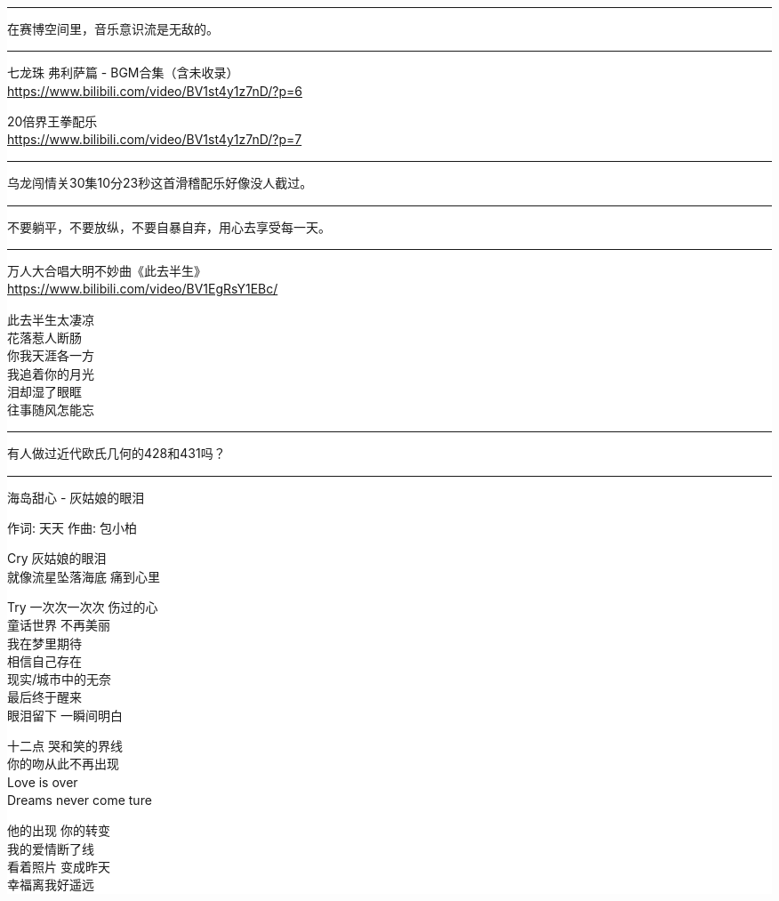 ------
在赛博空间里，音乐意识流是无敌的。

------
七龙珠 弗利萨篇 - BGM合集（含未收录） <br>
https://www.bilibili.com/video/BV1st4y1z7nD/?p=6

20倍界王拳配乐<br>
https://www.bilibili.com/video/BV1st4y1z7nD/?p=7

------
乌龙闯情关30集10分23秒这首滑稽配乐好像没人截过。

------
不要躺平，不要放纵，不要自暴自弃，用心去享受每一天。

------
万人大合唱大明不妙曲《此去半生》<br>
https://www.bilibili.com/video/BV1EgRsY1EBc/

此去半生太凄凉 <br>
花落惹人断肠<br>
你我天涯各一方<br>
我追着你的月光 <br>
泪却湿了眼眶<br>
往事随风怎能忘<br>

------
有人做过近代欧氏几何的428和431吗？

-------
海岛甜心 - 灰姑娘的眼泪

作词: 天天
作曲: 包小柏

Cry 灰姑娘的眼泪<br>
就像流星坠落海底 痛到心里<br>

Try 一次次一次次 伤过的心<br>
童话世界 不再美丽<br>
我在梦里期待<br>
相信自己存在<br>
现实/城市中的无奈<br>
最后终于醒来<br>
眼泪留下 一瞬间明白

十二点 哭和笑的界线<br>
你的吻从此不再出现<br>
Love is over<br>
Dreams never come ture

他的出现 你的转变<br>
我的爱情断了线<br>
看着照片 变成昨天<br>
幸福离我好遥远
